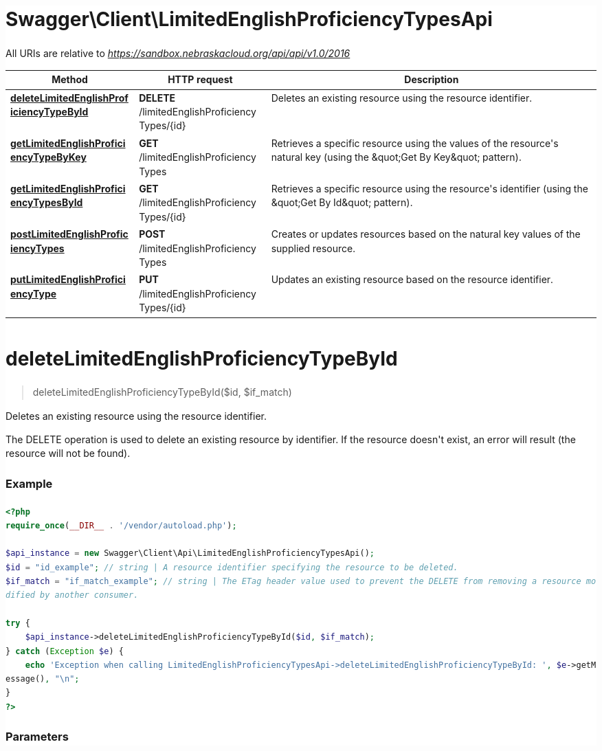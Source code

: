 # Swagger\Client\LimitedEnglishProficiencyTypesApi

All URIs are relative to *https://sandbox.nebraskacloud.org/api/api/v1.0/2016*

Method | HTTP request | Description
------------- | ------------- | -------------
[**deleteLimitedEnglishProficiencyTypeById**](LimitedEnglishProficiencyTypesApi.md#deleteLimitedEnglishProficiencyTypeById) | **DELETE** /limitedEnglishProficiencyTypes/{id} | Deletes an existing resource using the resource identifier.
[**getLimitedEnglishProficiencyTypeByKey**](LimitedEnglishProficiencyTypesApi.md#getLimitedEnglishProficiencyTypeByKey) | **GET** /limitedEnglishProficiencyTypes | Retrieves a specific resource using the values of the resource&#39;s natural key (using the \&quot;Get By Key\&quot; pattern).
[**getLimitedEnglishProficiencyTypesById**](LimitedEnglishProficiencyTypesApi.md#getLimitedEnglishProficiencyTypesById) | **GET** /limitedEnglishProficiencyTypes/{id} | Retrieves a specific resource using the resource&#39;s identifier (using the \&quot;Get By Id\&quot; pattern).
[**postLimitedEnglishProficiencyTypes**](LimitedEnglishProficiencyTypesApi.md#postLimitedEnglishProficiencyTypes) | **POST** /limitedEnglishProficiencyTypes | Creates or updates resources based on the natural key values of the supplied resource.
[**putLimitedEnglishProficiencyType**](LimitedEnglishProficiencyTypesApi.md#putLimitedEnglishProficiencyType) | **PUT** /limitedEnglishProficiencyTypes/{id} | Updates an existing resource based on the resource identifier.


# **deleteLimitedEnglishProficiencyTypeById**
> deleteLimitedEnglishProficiencyTypeById($id, $if_match)

Deletes an existing resource using the resource identifier.

The DELETE operation is used to delete an existing resource by identifier.  If the resource doesn't exist, an error will result (the resource will not be found).

### Example 
```php
<?php
require_once(__DIR__ . '/vendor/autoload.php');

$api_instance = new Swagger\Client\Api\LimitedEnglishProficiencyTypesApi();
$id = "id_example"; // string | A resource identifier specifying the resource to be deleted.
$if_match = "if_match_example"; // string | The ETag header value used to prevent the DELETE from removing a resource modified by another consumer.

try { 
    $api_instance->deleteLimitedEnglishProficiencyTypeById($id, $if_match);
} catch (Exception $e) {
    echo 'Exception when calling LimitedEnglishProficiencyTypesApi->deleteLimitedEnglishProficiencyTypeById: ', $e->getMessage(), "\n";
}
?>
```

### Parameters
